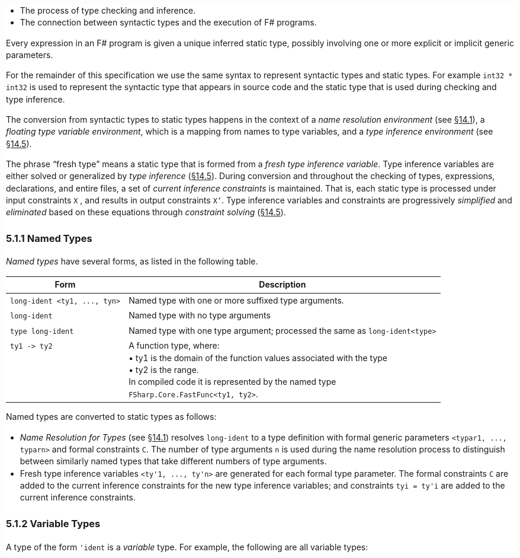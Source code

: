 - The process of type checking and inference.
- The connection between syntactic types and the execution of F# programs.

Every expression in an F# program is given a unique inferred static type, possibly involving one or
more explicit or implicit generic parameters.

For the remainder of this specification we use the same syntax to represent syntactic types and
static types. For example `int32 * int32` is used to represent the syntactic type that appears in
source code and the static type that is used during checking and type inference.

The conversion from syntactic types to static types happens in the context of a _name resolution
environment_ (see [§14.1](#141-name-resolution)), a _floating type variable environment_, which is a mapping from names to type
variables, and a _type inference environment_ (see [§14.5](#145-constraint-solving)).

The phrase “fresh type” means a static type that is formed from a _fresh type inference variable_. Type
inference variables are either solved or generalized by _type inference_ ([§14.5](#145-constraint-solving)). During conversion and
throughout the checking of types, expressions, declarations, and entire files, a set of _current
inference constraints_ is maintained. That is, each static type is processed under input constraints `Χ` ,
and results in output constraints `Χ’`. Type inference variables and constraints are progressively
_simplified_ and _eliminated_ based on these equations through _constraint solving_ ([§14.5](#145-constraint-solving)).

### 5.1.1 Named Types

_Named types_ have several forms, as listed in the following table.

| **Form**                   | **Description**                                                                                                                                                                                                      |
|----------------------------|----------------------------------------------------------------------------------------------------------------------------------------------------------------------------------------------------------------------|
| `long-ident <ty1, ..., tyn>` | Named type with one or more suffixed type arguments.                                                                                                                                                                 |
| `long-ident`               | Named type with no type arguments                                                                                                                                                                                    |
| `type long-ident`          | Named type with one type argument; processed the same as `long-ident<type>`                                                                                                                                          |
| `ty1 -> ty2`               | A function type, where: <br> ▪ ty1 is the domain of the function values associated with the type<br> ▪ ty2 is the range.<br>In compiled code it is represented by the named type<br>`FSharp.Core.FastFunc<ty1, ty2>`. |

Named types are converted to static types as follows:

- _Name Resolution for Types_ (see [§14.1](#141-name-resolution)) resolves `long-ident` to a type definition with formal generic
  parameters `<typar1, ..., typarn>` and formal constraints `C`. The number of type arguments `n` is
  used during the name resolution process to distinguish between similarly named types that take
  different numbers of type arguments.
- Fresh type inference variables `<ty'1, ..., ty'n>` are generated for each formal type parameter. The
  formal constraints `C` are added to the current inference constraints for the new type inference
  variables; and constraints `tyi = ty'i` are added to the current inference constraints.

### 5.1.2 Variable Types

A type of the form `'ident` is a _variable_ type. For example, the following are all variable types:
